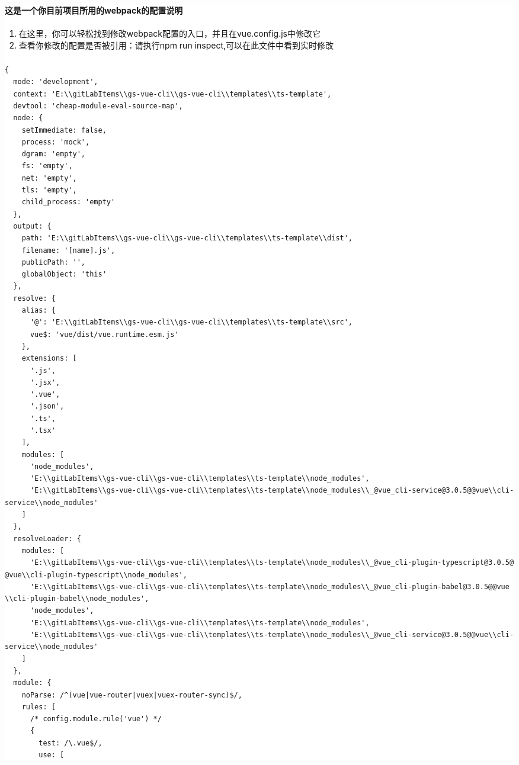 #### 这是一个你目前项目所用的webpack的配置说明
  1. 在这里，你可以轻松找到修改webpack配置的入口，并且在vue.config.js中修改它
  2. 查看你修改的配置是否被引用：请执行npm run inspect,可以在此文件中看到实时修改

####

    {
      mode: 'development',
      context: 'E:\\gitLabItems\\gs-vue-cli\\gs-vue-cli\\templates\\ts-template',
      devtool: 'cheap-module-eval-source-map',
      node: {
        setImmediate: false,
        process: 'mock',
        dgram: 'empty',
        fs: 'empty',
        net: 'empty',
        tls: 'empty',
        child_process: 'empty'
      },
      output: {
        path: 'E:\\gitLabItems\\gs-vue-cli\\gs-vue-cli\\templates\\ts-template\\dist',
        filename: '[name].js',
        publicPath: '',
        globalObject: 'this'
      },
      resolve: {
        alias: {
          '@': 'E:\\gitLabItems\\gs-vue-cli\\gs-vue-cli\\templates\\ts-template\\src',
          vue$: 'vue/dist/vue.runtime.esm.js'
        },
        extensions: [
          '.js',
          '.jsx',
          '.vue',
          '.json',
          '.ts',
          '.tsx'
        ],
        modules: [
          'node_modules',
          'E:\\gitLabItems\\gs-vue-cli\\gs-vue-cli\\templates\\ts-template\\node_modules',
          'E:\\gitLabItems\\gs-vue-cli\\gs-vue-cli\\templates\\ts-template\\node_modules\\_@vue_cli-service@3.0.5@@vue\\cli-service\\node_modules'
        ]
      },
      resolveLoader: {
        modules: [
          'E:\\gitLabItems\\gs-vue-cli\\gs-vue-cli\\templates\\ts-template\\node_modules\\_@vue_cli-plugin-typescript@3.0.5@@vue\\cli-plugin-typescript\\node_modules',
          'E:\\gitLabItems\\gs-vue-cli\\gs-vue-cli\\templates\\ts-template\\node_modules\\_@vue_cli-plugin-babel@3.0.5@@vue\\cli-plugin-babel\\node_modules',
          'node_modules',
          'E:\\gitLabItems\\gs-vue-cli\\gs-vue-cli\\templates\\ts-template\\node_modules',
          'E:\\gitLabItems\\gs-vue-cli\\gs-vue-cli\\templates\\ts-template\\node_modules\\_@vue_cli-service@3.0.5@@vue\\cli-service\\node_modules'
        ]
      },
      module: {
        noParse: /^(vue|vue-router|vuex|vuex-router-sync)$/,
        rules: [
          /* config.module.rule('vue') */
          {
            test: /\.vue$/,
            use: [